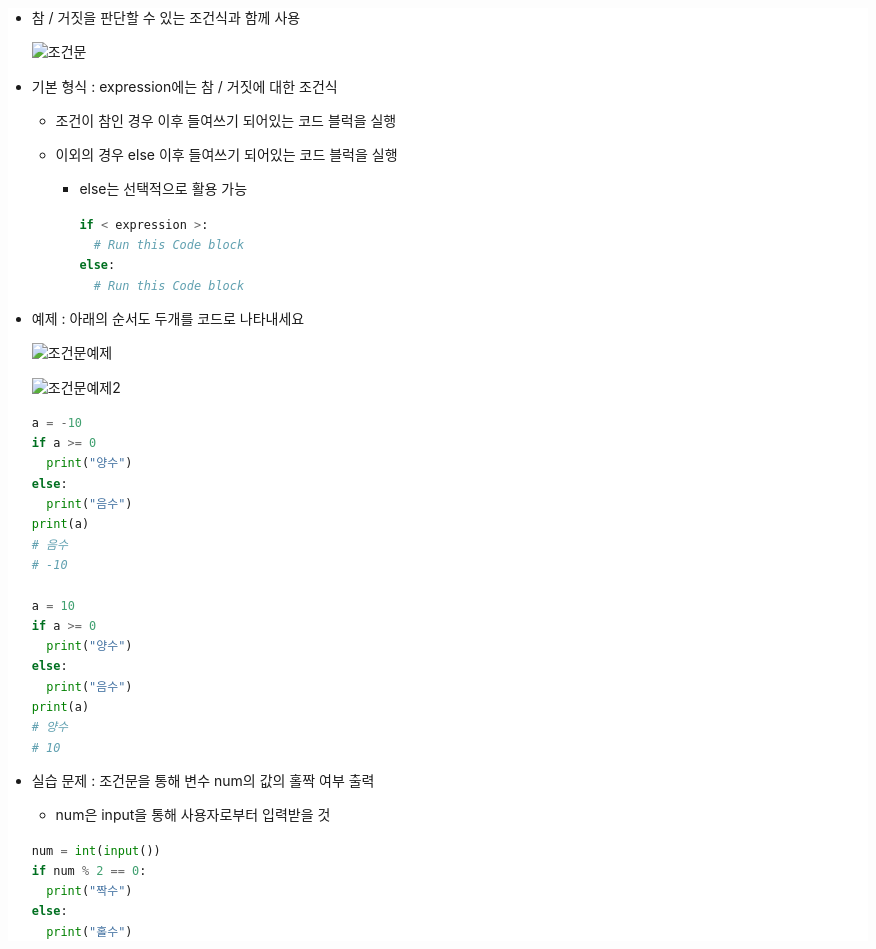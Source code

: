 - 참 / 거짓을 판단할 수 있는 조건식과 함께 사용

  ![조건문](https://user-images.githubusercontent.com/121418205/210301865-57181801-d071-494d-9695-28609d020a3e.jpg)

- 기본 형식 : expression에는 참 / 거짓에 대한 조건식

  - 조건이 참인 경우 이후 들여쓰기 되어있는 코드 블럭을 실행

  - 이외의 경우 else 이후 들여쓰기 되어있는 코드 블럭을 실행

    - else는 선택적으로 활용 가능

      ```python
      if < expression >:
        # Run this Code block
      else:
        # Run this Code block
      ```

- 예제 : 아래의 순서도 두개를 코드로 나타내세요

  ![조건문예제](https://user-images.githubusercontent.com/121418205/210302574-eb000cfb-8dc4-4b54-ade8-2f4310f9f1b6.jpg)

  ![조건문예제2](https://user-images.githubusercontent.com/121418205/210303018-704e992a-4711-429b-80f3-42e314c1c8f8.jpg)

  ```python
  a = -10
  if a >= 0
    print("양수")
  else:
    print("음수")
  print(a)
  # 음수 
  # -10

  a = 10
  if a >= 0
    print("양수")
  else:
    print("음수")
  print(a)
  # 양수
  # 10
  ```

- 실습 문제 : 조건문을 통해 변수 num의 값의 홀짝 여부 출력

  - num은 input을 통해 사용자로부터 입력받을 것

  ```python
  num = int(input())
  if num % 2 == 0:
    print("짝수")
  else:
    print("홀수")
  ```
